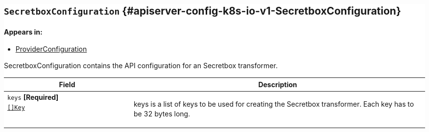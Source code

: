 ## `SecretboxConfiguration` {#apiserver-config-k8s-io-v1-SecretboxConfiguration}

**Appears in:**

- [ProviderConfiguration](#apiserver-config-k8s-io-v1-ProviderConfiguration)

<p>SecretboxConfiguration contains the API configuration for an Secretbox transformer.</p>

<table class="table">
<thead><tr><th width="30%">Field</th><th>Description</th></tr></thead>
<tbody>
    
  
<tr><td><code>keys</code> <B>[Required]</B><br/>
<a href="#apiserver-config-k8s-io-v1-Key"><code>[]Key</code></a>
</td>
<td>
   <p>keys is a list of keys to be used for creating the Secretbox transformer.
Each key has to be 32 bytes long.</p>
</td>
</tr>
</tbody>
</table>
